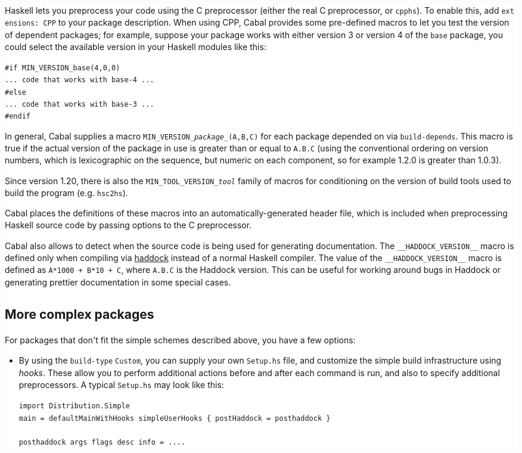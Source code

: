 Haskell lets you preprocess your code using the C preprocessor (either
the real C preprocessor, or `cpphs`).  To enable this, add `extensions:
CPP` to your package description.  When using CPP, Cabal provides some
pre-defined macros to let you test the version of dependent packages;
for example, suppose your package works with either version 3 or version
4 of the `base` package, you could select the available version in your
Haskell modules like this:

~~~~~~~~~~~~~~~~
#if MIN_VERSION_base(4,0,0)
... code that works with base-4 ...
#else
... code that works with base-3 ...
#endif
~~~~~~~~~~~~~~~~

In general, Cabal supplies a macro `MIN_VERSION_`_`package`_`_(A,B,C)`
for each package depended on via `build-depends`. This macro is true if
the actual version of the package in use is greater than or equal to
`A.B.C` (using the conventional ordering on version numbers, which is
lexicographic on the sequence, but numeric on each component, so for
example 1.2.0 is greater than 1.0.3).

Since version 1.20, there is also the `MIN_TOOL_VERSION_`_`tool`_ family of
macros for conditioning on the version of build tools used to build the program
(e.g. `hsc2hs`).

Cabal places the definitions of these macros into an
automatically-generated header file, which is included when
preprocessing Haskell source code by passing options to the C
preprocessor.

Cabal also allows to detect when the source code is being used for generating
documentation. The `__HADDOCK_VERSION__` macro is defined only when compiling
via [haddock][] instead of a normal Haskell compiler. The value of the
`__HADDOCK_VERSION__` macro is defined as `A*1000 + B*10 + C`, where `A.B.C` is
the Haddock version. This can be useful for working around bugs in Haddock or
generating prettier documentation in some special cases.

## More complex packages ##

For packages that don't fit the simple schemes described above, you have
a few options:

  * By using the `build-type` `Custom`, you can supply your own
    `Setup.hs` file, and customize the simple build infrastructure
    using _hooks_.  These allow you to perform additional actions
    before and after each command is run, and also to specify
    additional preprocessors. A typical `Setup.hs` may look like this:

    ~~~~~~~~~~~~~~~~
    import Distribution.Simple
    main = defaultMainWithHooks simpleUserHooks { postHaddock = posthaddock }

    posthaddock args flags desc info = ....
    ~~~~~~~~~~~~~~~~


[dist-simple]:  ../release/cabal-latest/doc/API/Cabal/Distribution-Simple.html
[dist-make]:    ../release/cabal-latest/doc/API/Cabal/Distribution-Make.html
[dist-license]: ../release/cabal-latest/doc/API/Cabal/Distribution-License.html#t:License
[extension]:    ../release/cabal-latest/doc/API/Cabal/Language-Haskell-Extension.html#t:Extension
[BuildType]:    ../release/cabal-latest/doc/API/Cabal/Distribution-PackageDescription.html#t:BuildType
[data-version]: http://hackage.haskell.org/packages/archive/base/latest/doc/html/Data-Version.html
[alex]:       http://www.haskell.org/alex/
[autoconf]:   http://www.gnu.org/software/autoconf/
[c2hs]:       http://www.cse.unsw.edu.au/~chak/haskell/c2hs/
[cpphs]:      http://projects.haskell.org/cpphs/
[greencard]:  http://hackage.haskell.org/package/greencard
[haddock]:    http://www.haskell.org/haddock/
[HsColour]:   http://www.cs.york.ac.uk/fp/darcs/hscolour/
[happy]:      http://www.haskell.org/happy/
[Hackage]:    http://hackage.haskell.org/
[pkg-config]: http://www.freedesktop.org/wiki/Software/pkg-config/
[REPL]:       http://en.wikipedia.org/wiki/Read%E2%80%93eval%E2%80%93print_loop
[PVP]:        https://wiki.haskell.org/Package_versioning_policy